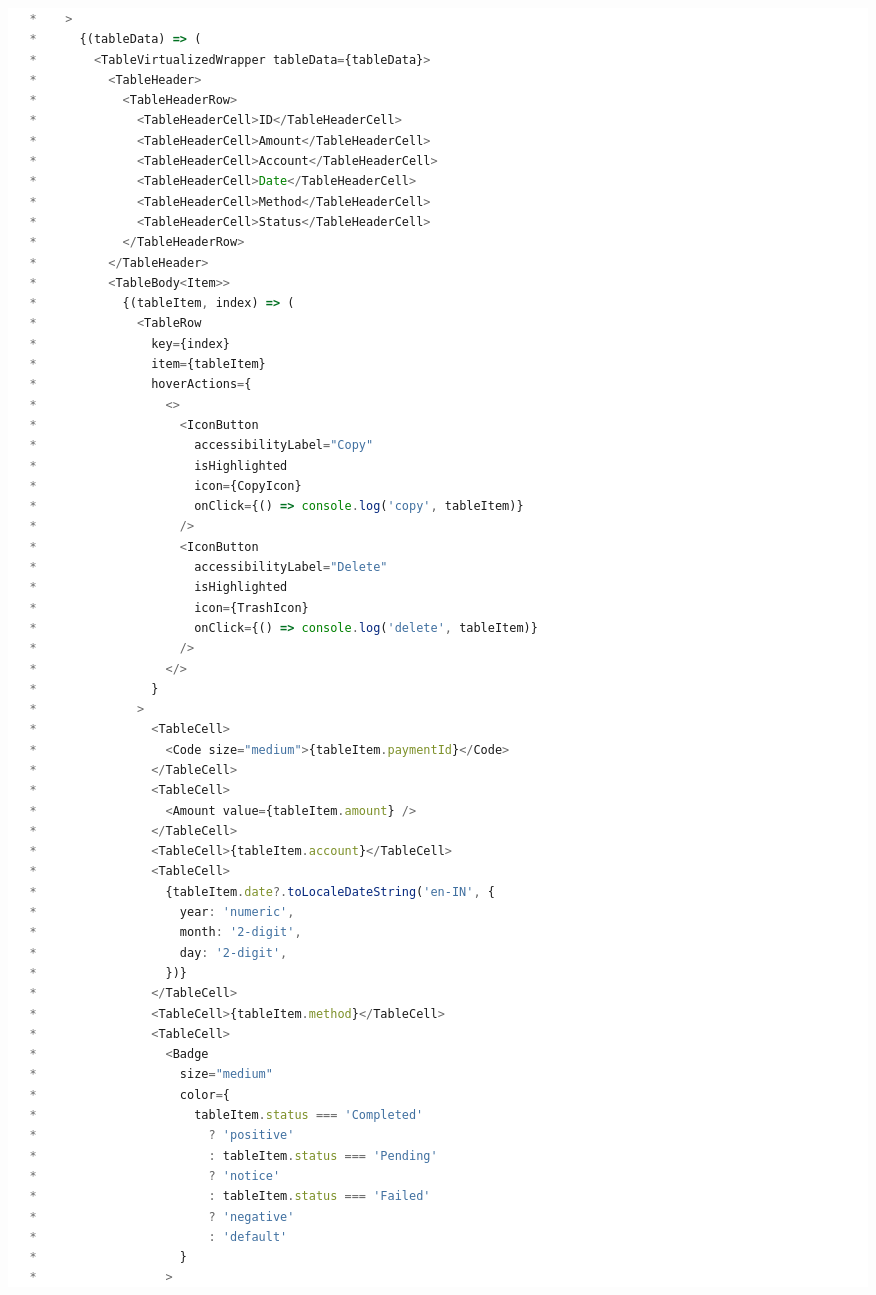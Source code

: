 ```ts
   *    >
   *      {(tableData) => (
   *        <TableVirtualizedWrapper tableData={tableData}>
   *          <TableHeader>
   *            <TableHeaderRow>
   *              <TableHeaderCell>ID</TableHeaderCell>
   *              <TableHeaderCell>Amount</TableHeaderCell>
   *              <TableHeaderCell>Account</TableHeaderCell>
   *              <TableHeaderCell>Date</TableHeaderCell>
   *              <TableHeaderCell>Method</TableHeaderCell>
   *              <TableHeaderCell>Status</TableHeaderCell>
   *            </TableHeaderRow>
   *          </TableHeader>
   *          <TableBody<Item>>
   *            {(tableItem, index) => (
   *              <TableRow
   *                key={index}
   *                item={tableItem}
   *                hoverActions={
   *                  <>
   *                    <IconButton
   *                      accessibilityLabel="Copy"
   *                      isHighlighted
   *                      icon={CopyIcon}
   *                      onClick={() => console.log('copy', tableItem)}
   *                    />
   *                    <IconButton
   *                      accessibilityLabel="Delete"
   *                      isHighlighted
   *                      icon={TrashIcon}
   *                      onClick={() => console.log('delete', tableItem)}
   *                    />
   *                  </>
   *                }
   *              >
   *                <TableCell>
   *                  <Code size="medium">{tableItem.paymentId}</Code>
   *                </TableCell>
   *                <TableCell>
   *                  <Amount value={tableItem.amount} />
   *                </TableCell>
   *                <TableCell>{tableItem.account}</TableCell>
   *                <TableCell>
   *                  {tableItem.date?.toLocaleDateString('en-IN', {
   *                    year: 'numeric',
   *                    month: '2-digit',
   *                    day: '2-digit',
   *                  })}
   *                </TableCell>
   *                <TableCell>{tableItem.method}</TableCell>
   *                <TableCell>
   *                  <Badge
   *                    size="medium"
   *                    color={
   *                      tableItem.status === 'Completed'
   *                        ? 'positive'
   *                        : tableItem.status === 'Pending'
   *                        ? 'notice'
   *                        : tableItem.status === 'Failed'
   *                        ? 'negative'
   *                        : 'default'
   *                    }
   *                  >
```